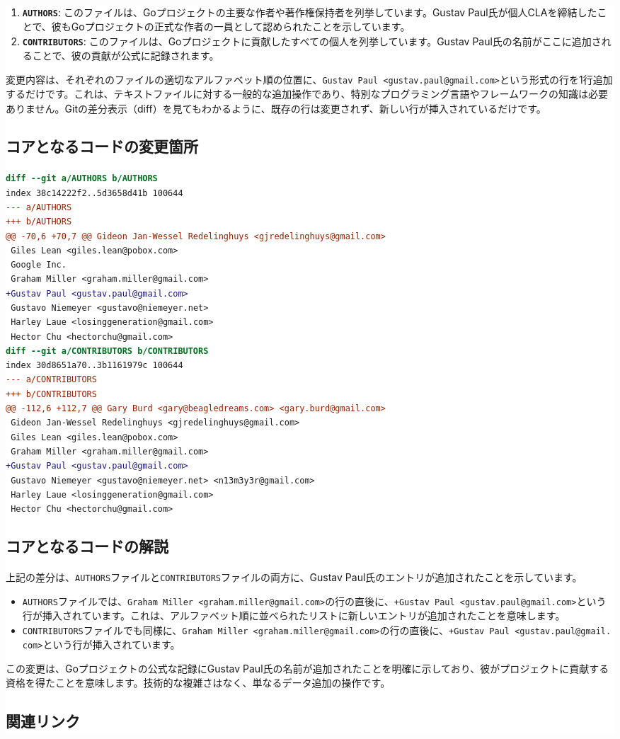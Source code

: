 1.  **`AUTHORS`**: このファイルは、Goプロジェクトの主要な作者や著作権保持者を列挙しています。Gustav Paul氏が個人CLAを締結したことで、彼もGoプロジェクトの正式な作者の一員として認められたことを示しています。
2.  **`CONTRIBUTORS`**: このファイルは、Goプロジェクトに貢献したすべての個人を列挙しています。Gustav Paul氏の名前がここに追加されることで、彼の貢献が公式に記録されます。

変更内容は、それぞれのファイルの適切なアルファベット順の位置に、`Gustav Paul <gustav.paul@gmail.com>`という形式の行を1行追加するだけです。これは、テキストファイルに対する一般的な追加操作であり、特別なプログラミング言語やフレームワークの知識は必要ありません。Gitの差分表示（diff）を見てもわかるように、既存の行は変更されず、新しい行が挿入されているだけです。

## コアとなるコードの変更箇所

```diff
diff --git a/AUTHORS b/AUTHORS
index 38c14222f2..5d3658d41b 100644
--- a/AUTHORS
+++ b/AUTHORS
@@ -70,6 +70,7 @@ Gideon Jan-Wessel Redelinghuys <gjredelinghuys@gmail.com>
 Giles Lean <giles.lean@pobox.com>
 Google Inc.
 Graham Miller <graham.miller@gmail.com>
+Gustav Paul <gustav.paul@gmail.com>
 Gustavo Niemeyer <gustavo@niemeyer.net>
 Harley Laue <losinggeneration@gmail.com>
 Hector Chu <hectorchu@gmail.com>
diff --git a/CONTRIBUTORS b/CONTRIBUTORS
index 30d8651a70..3b1161979c 100644
--- a/CONTRIBUTORS
+++ b/CONTRIBUTORS
@@ -112,6 +112,7 @@ Gary Burd <gary@beagledreams.com> <gary.burd@gmail.com>
 Gideon Jan-Wessel Redelinghuys <gjredelinghuys@gmail.com>
 Giles Lean <giles.lean@pobox.com>
 Graham Miller <graham.miller@gmail.com>
+Gustav Paul <gustav.paul@gmail.com>
 Gustavo Niemeyer <gustavo@niemeyer.net> <n13m3y3r@gmail.com>
 Harley Laue <losinggeneration@gmail.com>
 Hector Chu <hectorchu@gmail.com>
```

## コアとなるコードの解説

上記の差分は、`AUTHORS`ファイルと`CONTRIBUTORS`ファイルの両方に、Gustav Paul氏のエントリが追加されたことを示しています。

*   `AUTHORS`ファイルでは、`Graham Miller <graham.miller@gmail.com>`の行の直後に、`+Gustav Paul <gustav.paul@gmail.com>`という行が挿入されています。これは、アルファベット順に並べられたリストに新しいエントリが追加されたことを意味します。
*   `CONTRIBUTORS`ファイルでも同様に、`Graham Miller <graham.miller@gmail.com>`の行の直後に、`+Gustav Paul <gustav.paul@gmail.com>`という行が挿入されています。

この変更は、Goプロジェクトの公式な記録にGustav Paul氏の名前が追加されたことを明確に示しており、彼がプロジェクトに貢献する資格を得たことを意味します。技術的な複雑さはなく、単なるデータ追加の操作です。

## 関連リンク
